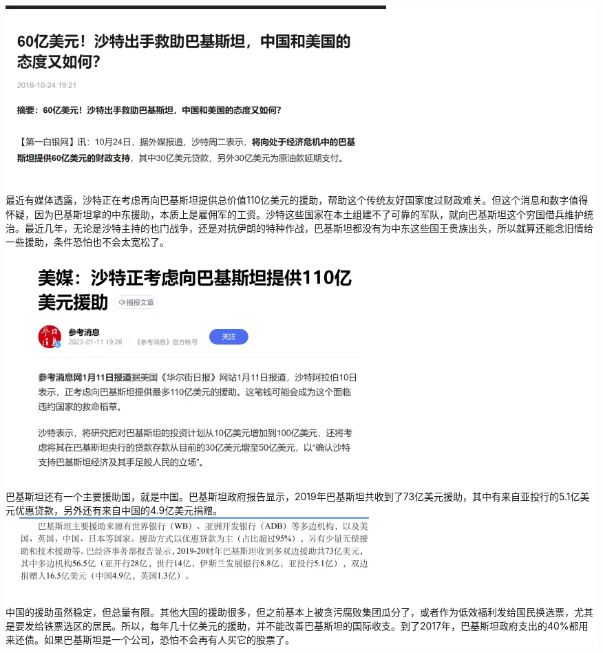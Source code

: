 ![](/images/btnews/0501_0600/0556/d6d9c254-f5b1-409d-ac9c-3b2d52db3ca4.webp)

最近有媒体透露，沙特正在考虑再向巴基斯坦提供总价值110亿美元的援助，帮助这个传统友好国家度过财政难关。但这个消息和数字值得怀疑，因为巴基斯坦拿的中东援助，本质上是雇佣军的工资。沙特这些国家在本土组建不了可靠的军队，就向巴基斯坦这个穷国借兵维护统治。最近几年，无论是沙特主持的也门战争，还是对抗伊朗的特种作战，巴基斯坦都没有为中东这些国王贵族出头，所以就算还能念旧情给一些援助，条件恐怕也不会太宽松了。

![](/images/btnews/0501_0600/0556/cf73c079-c4d3-4813-9391-4891f81ed312.webp)

巴基斯坦还有一个主要援助国，就是中国。巴基斯坦政府报告显示，2019年巴基斯坦共收到了73亿美元援助，其中有来自亚投行的5.1亿美元优惠贷款，另外还有来自中国的4.9亿美元捐赠。
 
![](/images/btnews/0501_0600/0556/e34bd97b-6823-4245-b414-1df31fc7f5fb.webp)

中国的援助虽然稳定，但总量有限。其他大国的援助很多，但之前基本上被贪污腐败集团瓜分了，或者作为低效福利发给国民换选票，尤其是要发给铁票选区的居民。所以，每年几十亿美元的援助，并不能改善巴基斯坦的国际收支。到了2017年，巴基斯坦政府支出的40%都用来还债。如果巴基斯坦是一个公司，恐怕不会再有人买它的股票了。
